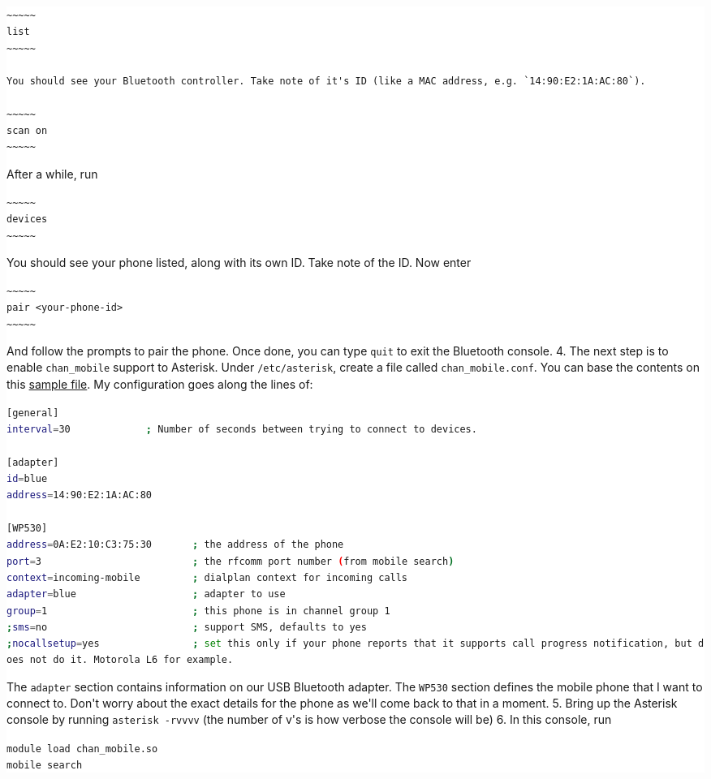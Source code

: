     ~~~~~
    list
    ~~~~~
    
    You should see your Bluetooth controller. Take note of it's ID (like a MAC address, e.g. `14:90:E2:1A:AC:80`).
  
    ~~~~~
    scan on
    ~~~~~
  
  After a while, run
  
    ~~~~~
    devices
    ~~~~~
    
  You should see your phone listed, along with its own ID. Take note of the ID. Now enter
  
    ~~~~~
    pair <your-phone-id>
    ~~~~~
    
  And follow the prompts to pair the phone. Once done, you can type `quit` to exit the Bluetooth console.
4. The next step is to enable `chan_mobile` support to Asterisk. Under `/etc/asterisk`, create a file called `chan_mobile.conf`. You can base the contents on this [sample file](http://doxygen.asterisk.org/trunk/chan_mobile.conf.html). My configuration goes along the lines of:

  ````bash
  [general]
  interval=30             ; Number of seconds between trying to connect to devices.
  
  [adapter]
  id=blue
  address=14:90:E2:1A:AC:80
  
  [WP530]
  address=0A:E2:10:C3:75:30       ; the address of the phone
  port=3                          ; the rfcomm port number (from mobile search)
  context=incoming-mobile         ; dialplan context for incoming calls
  adapter=blue                    ; adapter to use
  group=1                         ; this phone is in channel group 1
  ;sms=no                         ; support SMS, defaults to yes
  ;nocallsetup=yes                ; set this only if your phone reports that it supports call progress notification, but does not do it. Motorola L6 for example.
  ````
  
  The `adapter` section contains information on our USB Bluetooth adapter. The `WP530` section defines the mobile phone that I want to connect to. Don't worry about the exact details for the phone as we'll come back to that in a moment.
5. Bring up the Asterisk console by running `asterisk -rvvvv` (the number of v's is how verbose the console will be)
6. In this console, run 

  ````bash
  module load chan_mobile.so
  mobile search
  ````
